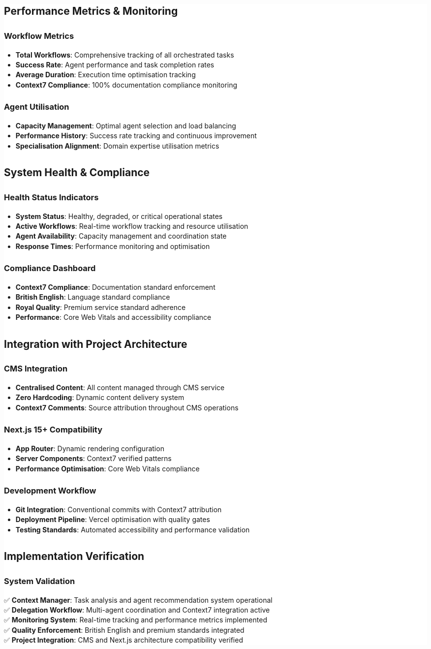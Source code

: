 ## Performance Metrics & Monitoring

### Workflow Metrics
- **Total Workflows**: Comprehensive tracking of all orchestrated tasks
- **Success Rate**: Agent performance and task completion rates
- **Average Duration**: Execution time optimisation tracking
- **Context7 Compliance**: 100% documentation compliance monitoring

### Agent Utilisation
- **Capacity Management**: Optimal agent selection and load balancing
- **Performance History**: Success rate tracking and continuous improvement
- **Specialisation Alignment**: Domain expertise utilisation metrics

## System Health & Compliance

### Health Status Indicators
- **System Status**: Healthy, degraded, or critical operational states
- **Active Workflows**: Real-time workflow tracking and resource utilisation
- **Agent Availability**: Capacity management and coordination state
- **Response Times**: Performance monitoring and optimisation

### Compliance Dashboard
- **Context7 Compliance**: Documentation standard enforcement
- **British English**: Language standard compliance
- **Royal Quality**: Premium service standard adherence
- **Performance**: Core Web Vitals and accessibility compliance

## Integration with Project Architecture

### CMS Integration
- **Centralised Content**: All content managed through CMS service
- **Zero Hardcoding**: Dynamic content delivery system
- **Context7 Comments**: Source attribution throughout CMS operations

### Next.js 15+ Compatibility
- **App Router**: Dynamic rendering configuration
- **Server Components**: Context7 verified patterns
- **Performance Optimisation**: Core Web Vitals compliance

### Development Workflow
- **Git Integration**: Conventional commits with Context7 attribution
- **Deployment Pipeline**: Vercel optimisation with quality gates
- **Testing Standards**: Automated accessibility and performance validation

## Implementation Verification

### System Validation
✅ **Context Manager**: Task analysis and agent recommendation system operational  
✅ **Delegation Workflow**: Multi-agent coordination and Context7 integration active  
✅ **Monitoring System**: Real-time tracking and performance metrics implemented  
✅ **Quality Enforcement**: British English and premium standards integrated  
✅ **Project Integration**: CMS and Next.js architecture compatibility verified  
